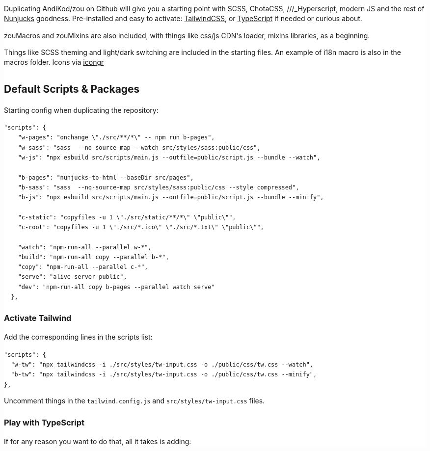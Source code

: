 Duplicating AndiKod/zou on Github will give you a starting point with [SCSS](https://sass-lang.com/documentation/), [ChotaCSS](https://jenil.github.io/chota/), [///_Hyperscript](https://hyperscript.org/docs/#basics), modern JS and the rest of [Nunjucks](https://mozilla.github.io/nunjucks/templating.html) goodness. Pre-installed and easy to activate: [TailwindCSS](https://tailwindcss.com/docs/installation), or [TypeScript](https://www.typescriptlang.org/docs/handbook/typescript-in-5-minutes.html) if needed or curious about.

[zouMacros](https://github.com/AndiKod/zouMacros) and [zouMixins](https://github.com/AndiKod/zouMixins) are also included, with things like css/js CDN's loader, mixins libraries, as a beginning.

Things like SCSS theming and light/dark switching are included in the starting files. An example of i18n macro is also in the macros folder. Icons via [icongr](https://icongr.am/)

## Default Scripts & Packages

Starting config when duplicating the repository:

```
"scripts": {
    "w-pages": "onchange \"./src/**/*\" -- npm run b-pages",
    "w-sass": "sass  --no-source-map --watch src/styles/sass:public/css",
    "w-js": "npx esbuild src/scripts/main.js --outfile=public/script.js --bundle --watch",

    "b-pages": "nunjucks-to-html --baseDir src/pages",
    "b-sass": "sass  --no-source-map src/styles/sass:public/css --style compressed",
    "b-js": "npx esbuild src/scripts/main.js --outfile=public/script.js --bundle --minify",
    
    "c-static": "copyfiles -u 1 \"./src/static/**/*\" \"public\"",
    "c-root": "copyfiles -u 1 \"./src/*.ico\" \"./src/*.txt\" \"public\"",
    
    "watch": "npm-run-all --parallel w-*",
    "build": "npm-run-all copy --parallel b-*",
    "copy": "npm-run-all --parallel c-*",
    "serve": "alive-server public",
    "dev": "npm-run-all copy b-pages --parallel watch serve"
  },
  ```

### Activate Tailwind

Add the corresponding lines in the scripts list:

```
"scripts": {
  "w-tw": "npx tailwindcss -i ./src/styles/tw-input.css -o ./public/css/tw.css --watch",
  "b-tw": "npx tailwindcss -i ./src/styles/tw-input.css -o ./public/css/tw.css --minify",    
},
```

Uncomment things in the `tailwind.config.js` and `src/styles/tw-input.css` files.

### Play with TypeScript

If for any reason you want to do that, all it takes is adding:
